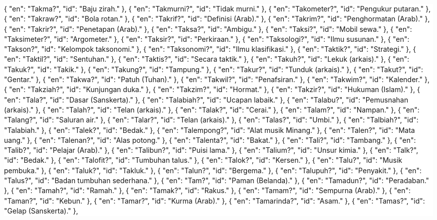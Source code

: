  { "en": "Takma?", "id": "Baju zirah." },
  { "en": "Takmurni?", "id": "Tidak murni." },
  { "en": "Takometer?", "id": "Pengukur putaran." },
  { "en": "Takraw?", "id": "Bola rotan." },
  { "en": "Takrif?", "id": "Definisi (Arab)." },
  { "en": "Takrim?", "id": "Penghormatan (Arab)." },
  { "en": "Takrir?", "id": "Penetapan (Arab)." },
  { "en": "Taksa?", "id": "Ambigu." },
  { "en": "Taksi?", "id": "Mobil sewa." },
  { "en": "Taksimeter?", "id": "Argometer." },
  { "en": "Taksir?", "id": "Perkiraan." },
  { "en": "Taksologi?", "id": "Ilmu susunan." },
  { "en": "Takson?", "id": "Kelompok taksonomi." },
  { "en": "Taksonomi?", "id": "Ilmu klasifikasi." },
  { "en": "Taktik?", "id": "Strategi." },
  { "en": "Taktil?", "id": "Sentuhan." },
  { "en": "Taktis?", "id": "Secara taktik." },
  { "en": "Takuh?", "id": "Lekuk (arkais)." },
  { "en": "Takuk?", "id": "Takik." },
  { "en": "Takung?", "id": "Tampung." },
  { "en": "Takur?", "id": "Tunduk (arkais)." },
  { "en": "Takut?", "id": "Gentar." },
  { "en": "Takwa?", "id": "Patuh (Tuhan)." },
  { "en": "Takwil?", "id": "Penafsiran." },
  { "en": "Takwim?", "id": "Kalender." },
  { "en": "Takziah?", "id": "Kunjungan duka." },
  { "en": "Takzim?", "id": "Hormat." },
  { "en": "Takzir?", "id": "Hukuman (Islam)." },
  { "en": "Tala?", "id": "Dasar (Sanskerta)." },
  { "en": "Talabiah?", "id": "Ucapan labaik." },
  { "en": "Talabu?", "id": "Pemusnahan (arkais)." },
  { "en": "Talah?", "id": "Telan (arkais)." },
  { "en": "Talak?", "id": "Cerai." },
  { "en": "Talam?", "id": "Nampan." },
  { "en": "Talang?", "id": "Saluran air." },
  { "en": "Talar?", "id": "Telan (arkais)." },
  { "en": "Talas?", "id": "Umbi." },
  { "en": "Talbiah?", "id": "Talabiah." },
  { "en": "Talek?", "id": "Bedak." },
  { "en": "Talempong?", "id": "Alat musik Minang." },
  { "en": "Talen?", "id": "Mata uang." },
  { "en": "Talenan?", "id": "Alas potong." },
  { "en": "Talenta?", "id": "Bakat." },
  { "en": "Tali?", "id": "Tambang." },
  { "en": "Talib?", "id": "Pelajar (Arab)." },
  { "en": "Talibun?", "id": "Puisi lama." },
  { "en": "Talium?", "id": "Unsur kimia." },
  { "en": "Talk?", "id": "Bedak." },
  { "en": "Talofit?", "id": "Tumbuhan talus." },
  { "en": "Talok?", "id": "Kersen." },
  { "en": "Talu?", "id": "Musik pembuka." },
  { "en": "Taluk?", "id": "Takluk." },
  { "en": "Talun?", "id": "Bergema." },
  { "en": "Talupuh?", "id": "Penyakit." },
  { "en": "Talus?", "id": "Badan tumbuhan sederhana." },
  { "en": "Tam?", "id": "Paman (Belanda)." },
  { "en": "Tamadun?", "id": "Peradaban." },
  { "en": "Tamah?", "id": "Ramah." },
  { "en": "Tamak?", "id": "Rakus." },
  { "en": "Tamam?", "id": "Sempurna (Arab)." },
  { "en": "Taman?", "id": "Kebun." },
  { "en": "Tamar?", "id": "Kurma (Arab)." },
  { "en": "Tamarinda?", "id": "Asam." },
  { "en": "Tamas?", "id": "Gelap (Sanskerta)." },